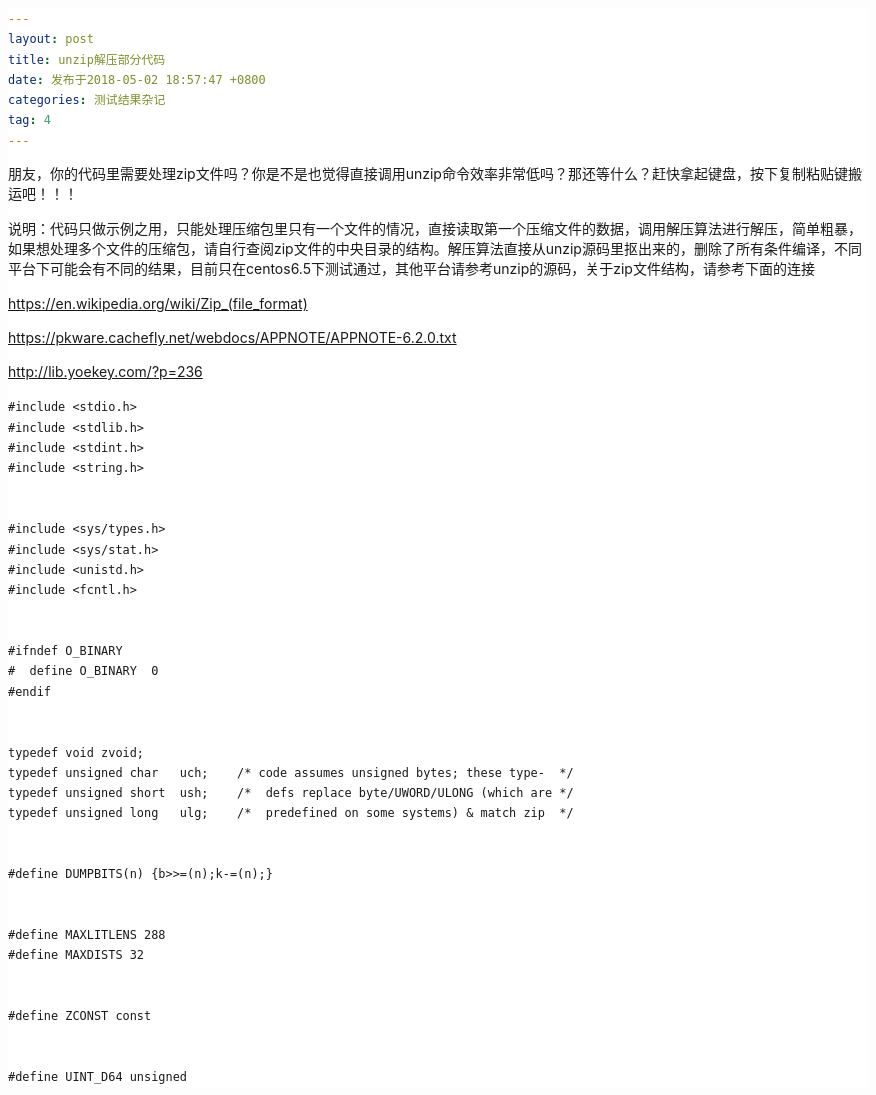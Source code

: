 ```yaml
---
layout: post
title: unzip解压部分代码
date: 发布于2018-05-02 18:57:47 +0800
categories: 测试结果杂记
tag: 4
---
```


朋友，你的代码里需要处理zip文件吗？你是不是也觉得直接调用unzip命令效率非常低吗？那还等什么？赶快拿起键盘，按下复制粘贴键搬运吧！！！



说明：代码只做示例之用，只能处理压缩包里只有一个文件的情况，直接读取第一个压缩文件的数据，调用解压算法进行解压，简单粗暴，如果想处理多个文件的压缩包，请自行查阅zip文件的中央目录的结构。解压算法直接从unzip源码里抠出来的，删除了所有条件编译，不同平台下可能会有不同的结果，目前只在centos6.5下测试通过，其他平台请参考unzip的源码，关于zip文件结构，请参考下面的连接

https://en.wikipedia.org/wiki/Zip_(file_format)

https://pkware.cachefly.net/webdocs/APPNOTE/APPNOTE-6.2.0.txt

http://lib.yoekey.com/?p=236

    
    
    #include <stdio.h>
    #include <stdlib.h>
    #include <stdint.h>
    #include <string.h>
    
    
    #include <sys/types.h>
    #include <sys/stat.h>
    #include <unistd.h>
    #include <fcntl.h>
    
    
    #ifndef O_BINARY
    #  define O_BINARY  0
    #endif
    
    
    typedef void zvoid;
    typedef unsigned char   uch;    /* code assumes unsigned bytes; these type-  */
    typedef unsigned short  ush;    /*  defs replace byte/UWORD/ULONG (which are */
    typedef unsigned long   ulg;    /*  predefined on some systems) & match zip  */
    
    
    #define DUMPBITS(n) {b>>=(n);k-=(n);}
    
    
    #define MAXLITLENS 288
    #define MAXDISTS 32
    
    
    #define ZCONST const
    
    
    #define UINT_D64 unsigned
    
    